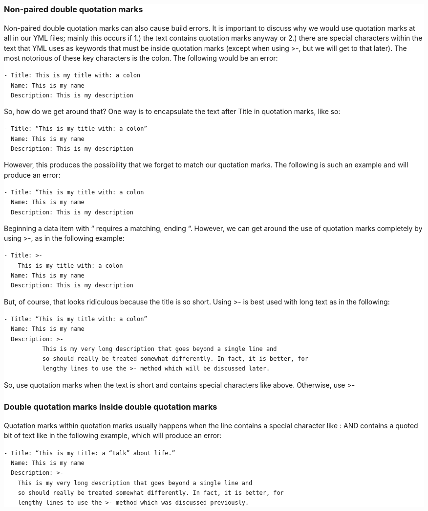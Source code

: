 ### Non-paired double quotation marks
Non-paired double quotation marks can also cause build errors. It is important to discuss why we would use quotation marks at all in our YML files; mainly this occurs if 1.) the text contains quotation marks anyway or 2.) there are special characters within the text that YML uses as keywords that must be inside quotation marks (except when using >-, but we will get to that later). The most notorious of these key characters is the colon. The following would be an error:
```
- Title: This is my title with: a colon
  Name: This is my name
  Description: This is my description
```

So, how do we get around that? One way is to encapsulate the text after Title in quotation marks, like so:
```
- Title: “This is my title with: a colon”
  Name: This is my name
  Description: This is my description
```

However, this produces the possibility that we forget to match our quotation marks. The following is such an example and will produce an error:
```
- Title: “This is my title with: a colon
  Name: This is my name
  Description: This is my description
```

Beginning a data item with “ requires a matching, ending “. However, we can get around the use of quotation marks completely by using >-, as in the following example:
```
- Title: >-
    This is my title with: a colon
  Name: This is my name
  Description: This is my description
```

But, of course, that looks ridiculous because the title is so short. Using >- is best used with long text as in the following:
```
- Title: “This is my title with: a colon”
  Name: This is my name
  Description: >-
           This is my very long description that goes beyond a single line and 
           so should really be treated somewhat differently. In fact, it is better, for 
           lengthy lines to use the >- method which will be discussed later.
```

So, use quotation marks when the text is short and contains special characters like above. Otherwise, use >-

### Double quotation marks inside double quotation marks
Quotation marks within quotation marks usually happens when the line contains a special character like : AND contains a quoted bit of text like in the following example, which will produce an error:
```
- Title: “This is my title: a “talk” about life.”
  Name: This is my name
  Description: >-
    This is my very long description that goes beyond a single line and 
    so should really be treated somewhat differently. In fact, it is better, for 
    lengthy lines to use the >- method which was discussed previously.
```
